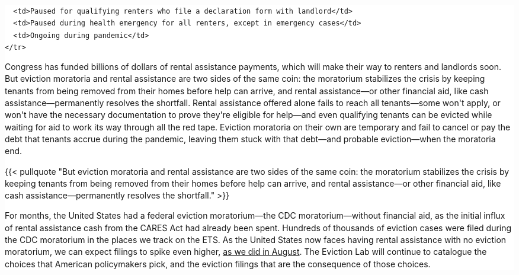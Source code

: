       <td>Paused for qualifying renters who file a declaration form with landlord</td>
      <td>Paused during health emergency for all renters, except in emergency cases</td>
      <td>Ongoing during pandemic</td>
    </tr>
  </tbody>
</table>

Congress has funded billions of dollars of rental assistance payments, which will make their way to renters and landlords soon. But eviction moratoria and rental assistance are two sides of the same coin: the moratorium stabilizes the crisis by keeping tenants from being removed from their homes before help can arrive, and rental assistance—or other financial aid, like cash assistance—permanently resolves the shortfall. Rental assistance offered alone fails to reach all tenants—some won't apply, or won't have the necessary documentation to prove they're eligible for help—and even qualifying tenants can be evicted while waiting for aid to work its way through all the red tape. Eviction moratoria on their own are temporary and fail to cancel or pay the debt that tenants accrue during the pandemic, leaving them stuck with that debt—and probable eviction—when the moratoria end.

{{< pullquote "But eviction moratoria and rental assistance are two sides of the same coin: the moratorium stabilizes the crisis by keeping tenants from being removed from their homes before help can arrive, and rental assistance—or other financial aid, like cash assistance—permanently resolves the shortfall." >}}

For months, the United States had a federal eviction moratorium—the CDC moratorium—without financial aid, as the initial influx of rental assistance cash from the CARES Act had already been spent. Hundreds of thousands of eviction cases were filed during the CDC moratorium in the places we track on the ETS. As the United States now faces having rental assistance with no eviction moratorium, we can expect filings to spike even higher, [as we did in August](https://evictionlab.org/shifts-in-eviction-filings-from-cares-act-to-cdc-order/). The Eviction Lab will continue to catalogue the choices that American policymakers pick, and the eviction filings that are the consequence of those choices.
